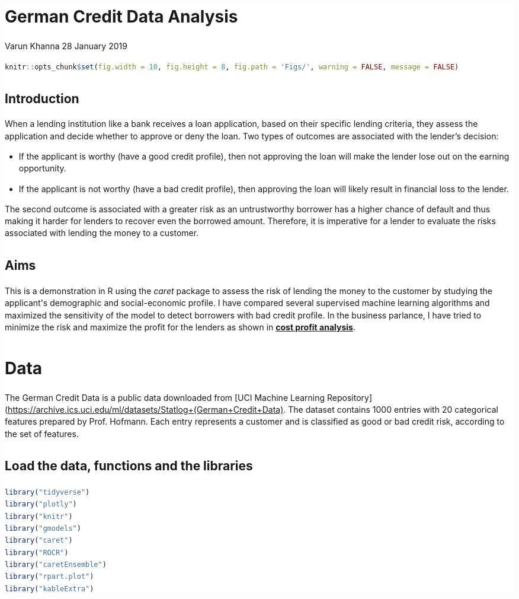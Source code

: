 German Credit Data Analysis
================
Varun Khanna
28 January 2019

``` r
knitr::opts_chunk$set(fig.width = 10, fig.height = 8, fig.path = 'Figs/', warning = FALSE, message = FALSE)
```

Introduction
------------

When a lending institution like a bank receives a loan application, based on their specific lending criteria, they assess the application and decide whether to approve or deny the loan. Two types of outcomes are associated with the lender’s decision:

-   If the applicant is worthy (have a good credit profile), then not approving the loan will make the lender lose out on the earning opportunity.

-   If the applicant is not worthy (have a bad credit profile), then approving the loan will likely result in financial loss to the lender.

The second outcome is associated with a greater risk as an untrustworthy borrower has a higher chance of default and thus making it harder for lenders to recover even the borrowed amount. Therefore, it is imperative for a lender to evaluate the risks associated with lending the money to a customer.

Aims
----

This is a demonstration in R using the *caret* package to assess the risk of lending the money to the customer by studying the applicant's demographic and social-economic profile. I have compared several supervised machine learning algorithms and maximized the sensitivity of the model to detect borrowers with bad credit profile. In the business parlance, I have tried to minimize the risk and maximize the profit for the lenders as shown in **[cost profit analysis](#cost-and-profit-analysis)**.

Data
====

The German Credit Data is a public data downloaded from \[UCI Machine Learning Repository\](<https://archive.ics.uci.edu/ml/datasets/Statlog+(German+Credit+Data)>. The dataset contains 1000 entries with 20 categorical features prepared by Prof. Hofmann. Each entry represents a customer and is classified as good or bad credit risk, according to the set of features.

Load the data, functions and the libraries
------------------------------------------

``` r
library("tidyverse")
library("plotly")
library("knitr")
library("gmodels")
library("caret")
library("ROCR")
library("caretEnsemble")
library("rpart.plot")
library("kableExtra")
```
